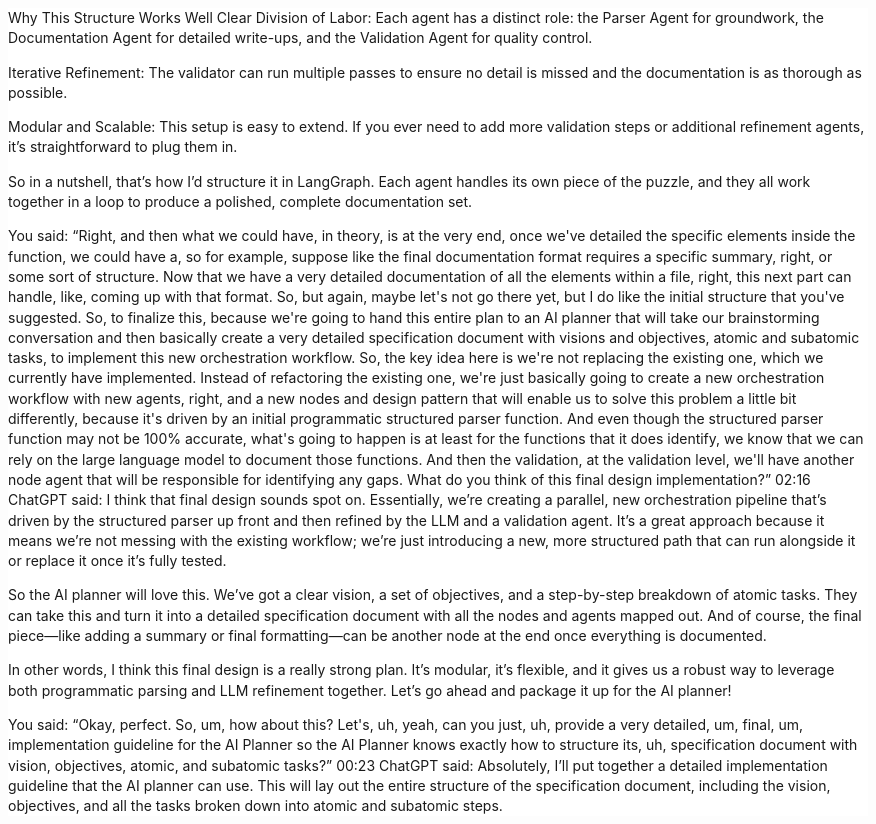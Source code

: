 Why This Structure Works Well
Clear Division of Labor: Each agent has a distinct role: the Parser Agent for groundwork, the Documentation Agent for detailed write-ups, and the Validation Agent for quality control.

Iterative Refinement: The validator can run multiple passes to ensure no detail is missed and the documentation is as thorough as possible.

Modular and Scalable: This setup is easy to extend. If you ever need to add more validation steps or additional refinement agents, it’s straightforward to plug them in.

So in a nutshell, that’s how I’d structure it in LangGraph. Each agent handles its own piece of the puzzle, and they all work together in a loop to produce a polished, complete documentation set.

You said:
“Right, and then what we could have, in theory, is at the very end, once we've detailed the specific elements inside the function, we could have a, so for example, suppose like the final documentation format requires a specific summary, right, or some sort of structure. Now that we have a very detailed documentation of all the elements within a file, right, this next part can handle, like, coming up with that format. So, but again, maybe let's not go there yet, but I do like the initial structure that you've suggested. So, to finalize this, because we're going to hand this entire plan to an AI planner that will take our brainstorming conversation and then basically create a very detailed specification document with visions and objectives, atomic and subatomic tasks, to implement this new orchestration workflow. So, the key idea here is we're not replacing the existing one, which we currently have implemented. Instead of refactoring the existing one, we're just basically going to create a new orchestration workflow with new agents, right, and a new nodes and design pattern that will enable us to solve this problem a little bit differently, because it's driven by an initial programmatic structured parser function. And even though the structured parser function may not be 100% accurate, what's going to happen is at least for the functions that it does identify, we know that we can rely on the large language model to document those functions. And then the validation, at the validation level, we'll have another node agent that will be responsible for identifying any gaps. What do you think of this final design implementation?”
02:16
ChatGPT said:
I think that final design sounds spot on. Essentially, we’re creating a parallel, new orchestration pipeline that’s driven by the structured parser up front and then refined by the LLM and a validation agent. It’s a great approach because it means we’re not messing with the existing workflow; we’re just introducing a new, more structured path that can run alongside it or replace it once it’s fully tested.

So the AI planner will love this. We’ve got a clear vision, a set of objectives, and a step-by-step breakdown of atomic tasks. They can take this and turn it into a detailed specification document with all the nodes and agents mapped out. And of course, the final piece—like adding a summary or final formatting—can be another node at the end once everything is documented.

In other words, I think this final design is a really strong plan. It’s modular, it’s flexible, and it gives us a robust way to leverage both programmatic parsing and LLM refinement together. Let’s go ahead and package it up for the AI planner!

You said:
“Okay, perfect. So, um, how about this? Let's, uh, yeah, can you just, uh, provide a very detailed, um, final, um, implementation guideline for the AI Planner so the AI Planner knows exactly how to structure its, uh, specification document with vision, objectives, atomic, and subatomic tasks?”
00:23
ChatGPT said:
Absolutely, I’ll put together a detailed implementation guideline that the AI planner can use. This will lay out the entire structure of the specification document, including the vision, objectives, and all the tasks broken down into atomic and subatomic steps.

